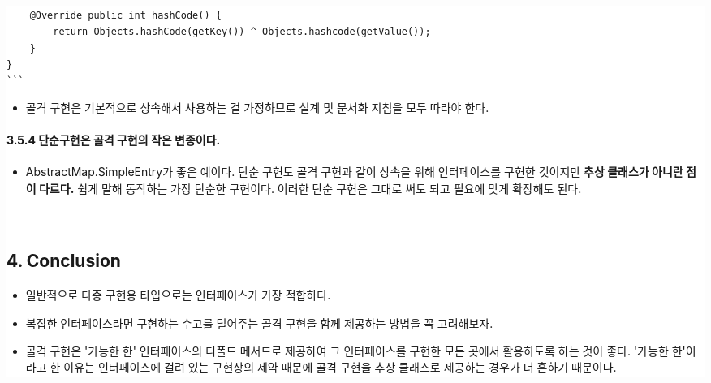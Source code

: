         @Override public int hashCode() {
            return Objects.hashCode(getKey()) ^ Objects.hashcode(getValue());
        }
    }
    ```

- 골격 구현은 기본적으로 상속해서 사용하는 걸 가정하므로 설계 및 문서화 지침을 모두 따라야 한다.

#### 3.5.4 단순구현은 골격 구현의 작은 변종이다.

- AbstractMap.SimpleEntry가 좋은 예이다. 단순 구현도 골격 구현과 같이 상속을 위해 인터페이스를 구현한 것이지만 **추상 클래스가 아니란 점이 다르다.** 쉽게 말해 동작하는 가장 단순한 구현이다. 이러한 단순 구현은 그대로 써도 되고 필요에 맞게 확장해도 된다.

<br>

## 4. Conclusion

- 일반적으로 다중 구현용 타입으로는 인터페이스가 가장 적합하다.

- 복잡한 인터페이스라면 구현하는 수고를 덜어주는 골격 구현을 함께 제공하는 방법을 꼭 고려해보자.

- 골격 구현은 '가능한 한' 인터페이스의 디폴드 메서드로 제공하여 그 인터페이스를 구현한 모든 곳에서 활용하도록 하는 것이 좋다. '가능한 한'이라고 한 이유는 인터페이스에 걸려 있는 구현상의 제약 때문에 골격 구현을 추상 클래스로 제공하는 경우가 더 흔하기 때문이다.


